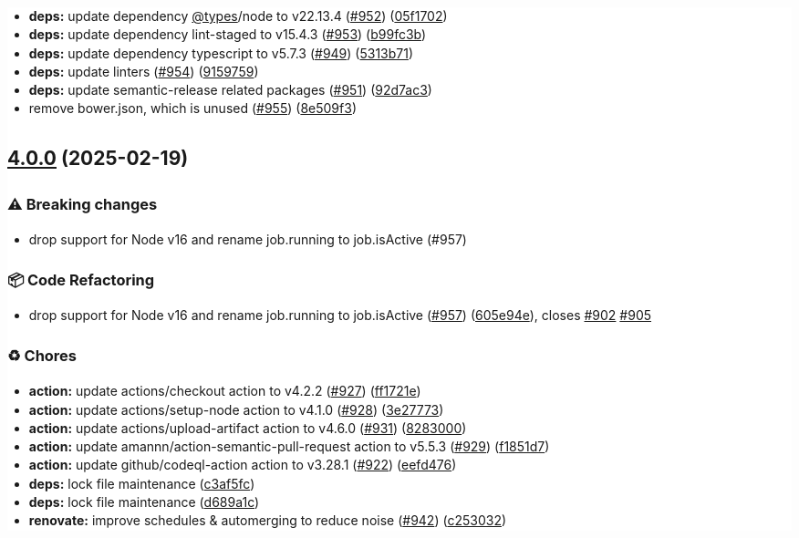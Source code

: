 * **deps:** update dependency [@types](https://github.com/types)/node to v22.13.4 ([#952](https://github.com/kelektiv/node-cron/issues/952)) ([05f1702](https://github.com/kelektiv/node-cron/commit/05f17020fe33ded1839c43132caa0b3dc2770f6e))
* **deps:** update dependency lint-staged to v15.4.3 ([#953](https://github.com/kelektiv/node-cron/issues/953)) ([b99fc3b](https://github.com/kelektiv/node-cron/commit/b99fc3b82c613b3686930f2055a2b8e10134238b))
* **deps:** update dependency typescript to v5.7.3 ([#949](https://github.com/kelektiv/node-cron/issues/949)) ([5313b71](https://github.com/kelektiv/node-cron/commit/5313b71e20bcd7a417fce03966cfa5c78062b05a))
* **deps:** update linters ([#954](https://github.com/kelektiv/node-cron/issues/954)) ([9159759](https://github.com/kelektiv/node-cron/commit/91597592d05770b7e31bbd93eb0b4160da175154))
* **deps:** update semantic-release related packages ([#951](https://github.com/kelektiv/node-cron/issues/951)) ([92d7ac3](https://github.com/kelektiv/node-cron/commit/92d7ac3f8fa6fcbf37ead72abc3f798fdc05370a))
* remove bower.json, which is unused ([#955](https://github.com/kelektiv/node-cron/issues/955)) ([8e509f3](https://github.com/kelektiv/node-cron/commit/8e509f3ad7dcd5d250e75a41417830b9b01c2bdb))

## [4.0.0](https://github.com/kelektiv/node-cron/compare/v3.5.0...v4.0.0) (2025-02-19)

### ⚠ Breaking changes

* drop support for Node v16 and rename job.running to job.isActive (#957)

### 📦 Code Refactoring

* drop support for Node v16 and rename job.running to job.isActive ([#957](https://github.com/kelektiv/node-cron/issues/957)) ([605e94e](https://github.com/kelektiv/node-cron/commit/605e94ef3b6469caf2e8526d0935014eea8804c8)), closes [#902](https://github.com/kelektiv/node-cron/issues/902) [#905](https://github.com/kelektiv/node-cron/issues/905)

### ♻️ Chores

* **action:** update actions/checkout action to v4.2.2 ([#927](https://github.com/kelektiv/node-cron/issues/927)) ([ff1721e](https://github.com/kelektiv/node-cron/commit/ff1721e95f1a0d7291f3809dd89af8a0956b8f7f))
* **action:** update actions/setup-node action to v4.1.0 ([#928](https://github.com/kelektiv/node-cron/issues/928)) ([3e27773](https://github.com/kelektiv/node-cron/commit/3e277738b4a5d096f5990602c3d7aaff02f5961c))
* **action:** update actions/upload-artifact action to v4.6.0 ([#931](https://github.com/kelektiv/node-cron/issues/931)) ([8283000](https://github.com/kelektiv/node-cron/commit/82830003bcb375b55ae86b2038305af69f587d33))
* **action:** update amannn/action-semantic-pull-request action to v5.5.3 ([#929](https://github.com/kelektiv/node-cron/issues/929)) ([f1851d7](https://github.com/kelektiv/node-cron/commit/f1851d7d3f4780ef7f6834f35999f93cae5961cf))
* **action:** update github/codeql-action action to v3.28.1 ([#922](https://github.com/kelektiv/node-cron/issues/922)) ([eefd476](https://github.com/kelektiv/node-cron/commit/eefd47698bad8da9c9cad15fba9ecc0925b95f49))
* **deps:** lock file maintenance ([c3af5fc](https://github.com/kelektiv/node-cron/commit/c3af5fc439b822683377abea4a7e957ee7743c5c))
* **deps:** lock file maintenance ([d689a1c](https://github.com/kelektiv/node-cron/commit/d689a1c489f9576de49da8ee8489cbaf700be3c3))
* **renovate:** improve schedules & automerging to reduce noise ([#942](https://github.com/kelektiv/node-cron/issues/942)) ([c253032](https://github.com/kelektiv/node-cron/commit/c253032d520edd09f29e111fa181f4977a7f9d53))
